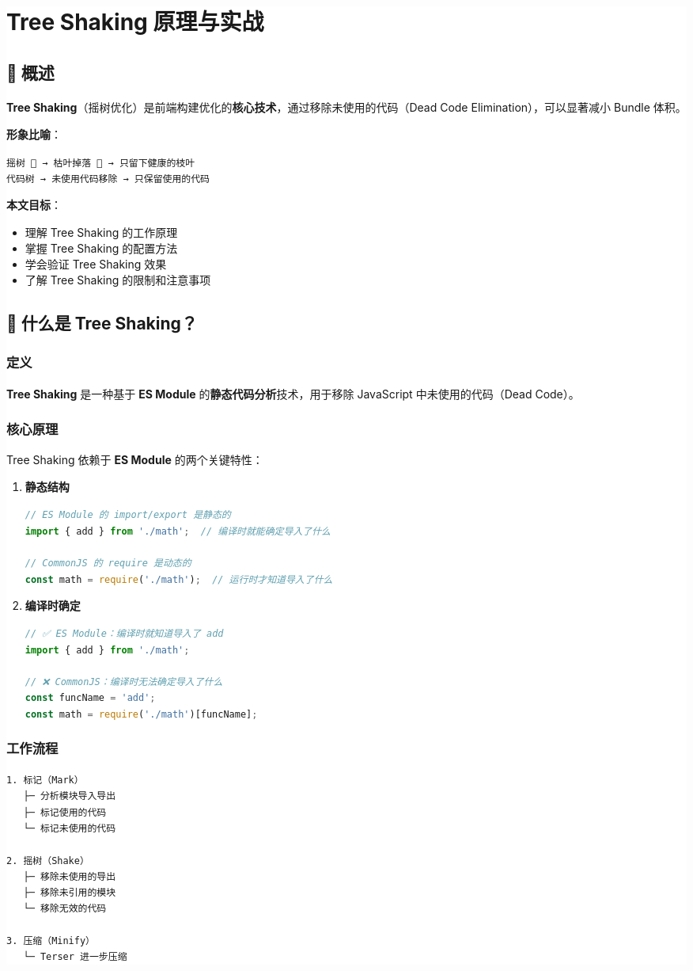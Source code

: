 # Tree Shaking 原理与实战

## 📖 概述

**Tree Shaking**（摇树优化）是前端构建优化的**核心技术**，通过移除未使用的代码（Dead Code Elimination），可以显著减小 Bundle 体积。

**形象比喻**：
```
摇树 🌳 → 枯叶掉落 🍂 → 只留下健康的枝叶
代码树 → 未使用代码移除 → 只保留使用的代码
```

**本文目标**：
- 理解 Tree Shaking 的工作原理
- 掌握 Tree Shaking 的配置方法
- 学会验证 Tree Shaking 效果
- 了解 Tree Shaking 的限制和注意事项

## 🎯 什么是 Tree Shaking？

### 定义

**Tree Shaking** 是一种基于 **ES Module** 的**静态代码分析**技术，用于移除 JavaScript 中未使用的代码（Dead Code）。

### 核心原理

Tree Shaking 依赖于 **ES Module** 的两个关键特性：

1. **静态结构**
   ```javascript
   // ES Module 的 import/export 是静态的
   import { add } from './math';  // 编译时就能确定导入了什么
   
   // CommonJS 的 require 是动态的
   const math = require('./math');  // 运行时才知道导入了什么
   ```

2. **编译时确定**
   ```javascript
   // ✅ ES Module：编译时就知道导入了 add
   import { add } from './math';
   
   // ❌ CommonJS：编译时无法确定导入了什么
   const funcName = 'add';
   const math = require('./math')[funcName];
   ```

### 工作流程

```
1. 标记（Mark）
   ├─ 分析模块导入导出
   ├─ 标记使用的代码
   └─ 标记未使用的代码

2. 摇树（Shake）
   ├─ 移除未使用的导出
   ├─ 移除未引用的模块
   └─ 移除无效的代码

3. 压缩（Minify）
   └─ Terser 进一步压缩
```
